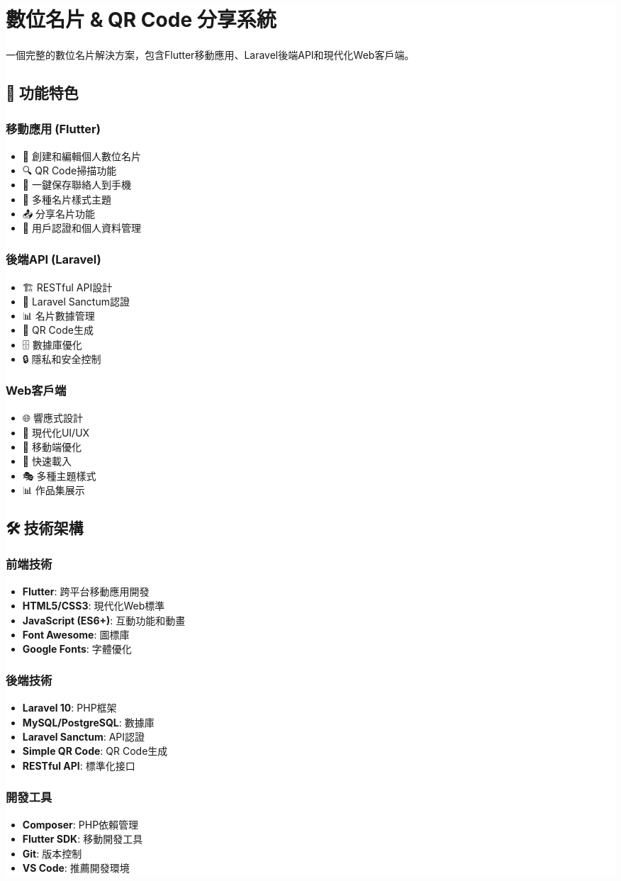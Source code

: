# 數位名片 & QR Code 分享系統

一個完整的數位名片解決方案，包含Flutter移動應用、Laravel後端API和現代化Web客戶端。

## 🚀 功能特色

### 移動應用 (Flutter)
- 📱 創建和編輯個人數位名片
- 🔍 QR Code掃描功能
- 💾 一鍵保存聯絡人到手機
- 🎨 多種名片樣式主題
- 📤 分享名片功能
- 🔐 用戶認證和個人資料管理

### 後端API (Laravel)
- 🏗️ RESTful API設計
- 🔐 Laravel Sanctum認證
- 📊 名片數據管理
- 🎯 QR Code生成
- 🗄️ 數據庫優化
- 🔒 隱私和安全控制

### Web客戶端
- 🌐 響應式設計
- 🎨 現代化UI/UX
- 📱 移動端優化
- 🚀 快速載入
- 🎭 多種主題樣式
- 📊 作品集展示

## 🛠️ 技術架構

### 前端技術
- **Flutter**: 跨平台移動應用開發
- **HTML5/CSS3**: 現代化Web標準
- **JavaScript (ES6+)**: 互動功能和動畫
- **Font Awesome**: 圖標庫
- **Google Fonts**: 字體優化

### 後端技術
- **Laravel 10**: PHP框架
- **MySQL/PostgreSQL**: 數據庫
- **Laravel Sanctum**: API認證
- **Simple QR Code**: QR Code生成
- **RESTful API**: 標準化接口

### 開發工具
- **Composer**: PHP依賴管理
- **Flutter SDK**: 移動開發工具
- **Git**: 版本控制
- **VS Code**: 推薦開發環境
